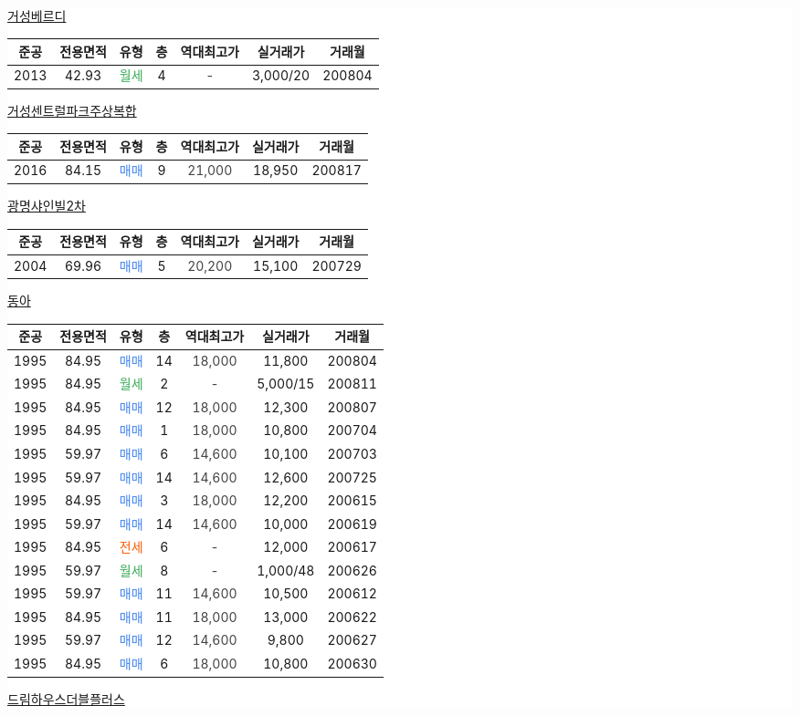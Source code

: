 
[거성베르디](https://search.naver.com/search.naver?query=%EC%A0%84%EB%9D%BC%EB%82%A8%EB%8F%84+%EB%AA%A9%ED%8F%AC%EC%8B%9C+%EC%83%81%EB%8F%99+%EA%B1%B0%EC%84%B1%EB%B2%A0%EB%A5%B4%EB%94%94)

|준공|전용면적|유형|층|역대최고가|실거래가|거래월|
|:---:|:---:|:---:|:---:|:---:|:---:|:---:|
|2013|42.93|<span style="color:#34a853">월세</span>|4|<span style="color:#444444">-</span>|3,000/20|200804|

[거성센트럴파크주상복합](https://search.naver.com/search.naver?query=%EC%A0%84%EB%9D%BC%EB%82%A8%EB%8F%84+%EB%AA%A9%ED%8F%AC%EC%8B%9C+%EC%83%81%EB%8F%99+%EA%B1%B0%EC%84%B1%EC%84%BC%ED%8A%B8%EB%9F%B4%ED%8C%8C%ED%81%AC%EC%A3%BC%EC%83%81%EB%B3%B5%ED%95%A9)

|준공|전용면적|유형|층|역대최고가|실거래가|거래월|
|:---:|:---:|:---:|:---:|:---:|:---:|:---:|
|2016|84.15|<span style="color:#4285f3">매매</span>|9|<span style="color:#444444">21,000</span>|18,950|200817|

[광명샤인빌2차](https://search.naver.com/search.naver?query=%EC%A0%84%EB%9D%BC%EB%82%A8%EB%8F%84+%EB%AA%A9%ED%8F%AC%EC%8B%9C+%EC%83%81%EB%8F%99+%EA%B4%91%EB%AA%85%EC%83%A4%EC%9D%B8%EB%B9%8C2%EC%B0%A8)

|준공|전용면적|유형|층|역대최고가|실거래가|거래월|
|:---:|:---:|:---:|:---:|:---:|:---:|:---:|
|2004|69.96|<span style="color:#4285f3">매매</span>|5|<span style="color:#444444">20,200</span>|15,100|200729|

[동아](https://search.naver.com/search.naver?query=%EC%A0%84%EB%9D%BC%EB%82%A8%EB%8F%84+%EB%AA%A9%ED%8F%AC%EC%8B%9C+%EC%83%81%EB%8F%99+%EB%8F%99%EC%95%84)

|준공|전용면적|유형|층|역대최고가|실거래가|거래월|
|:---:|:---:|:---:|:---:|:---:|:---:|:---:|
|1995|84.95|<span style="color:#4285f3">매매</span>|14|<span style="color:#444444">18,000</span>|11,800|200804|
|1995|84.95|<span style="color:#34a853">월세</span>|2|<span style="color:#444444">-</span>|5,000/15|200811|
|1995|84.95|<span style="color:#4285f3">매매</span>|12|<span style="color:#444444">18,000</span>|12,300|200807|
|1995|84.95|<span style="color:#4285f3">매매</span>|1|<span style="color:#444444">18,000</span>|10,800|200704|
|1995|59.97|<span style="color:#4285f3">매매</span>|6|<span style="color:#444444">14,600</span>|10,100|200703|
|1995|59.97|<span style="color:#4285f3">매매</span>|14|<span style="color:#444444">14,600</span>|12,600|200725|
|1995|84.95|<span style="color:#4285f3">매매</span>|3|<span style="color:#444444">18,000</span>|12,200|200615|
|1995|59.97|<span style="color:#4285f3">매매</span>|14|<span style="color:#444444">14,600</span>|10,000|200619|
|1995|84.95|<span style="color:#ff5a00">전세</span>|6|<span style="color:#444444">-</span>|12,000|200617|
|1995|59.97|<span style="color:#34a853">월세</span>|8|<span style="color:#444444">-</span>|1,000/48|200626|
|1995|59.97|<span style="color:#4285f3">매매</span>|11|<span style="color:#444444">14,600</span>|10,500|200612|
|1995|84.95|<span style="color:#4285f3">매매</span>|11|<span style="color:#444444">18,000</span>|13,000|200622|
|1995|59.97|<span style="color:#4285f3">매매</span>|12|<span style="color:#444444">14,600</span>|9,800|200627|
|1995|84.95|<span style="color:#4285f3">매매</span>|6|<span style="color:#444444">18,000</span>|10,800|200630|

[드림하우스더블플러스](https://search.naver.com/search.naver?query=%EC%A0%84%EB%9D%BC%EB%82%A8%EB%8F%84+%EB%AA%A9%ED%8F%AC%EC%8B%9C+%EC%83%81%EB%8F%99+%EB%93%9C%EB%A6%BC%ED%95%98%EC%9A%B0%EC%8A%A4%EB%8D%94%EB%B8%94%ED%94%8C%EB%9F%AC%EC%8A%A4)
